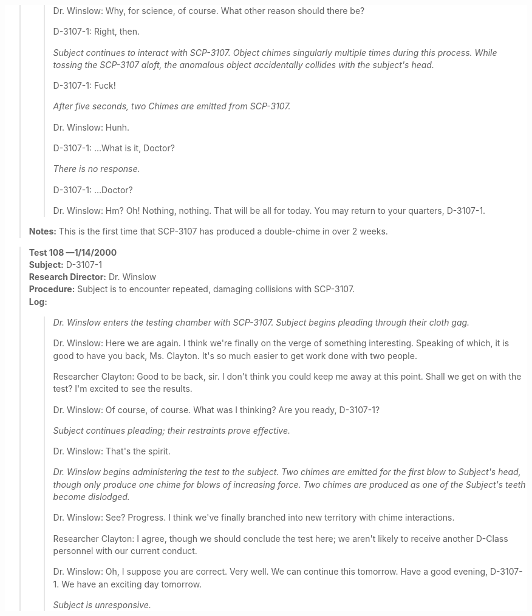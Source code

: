 > > 
> > Dr. Winslow: Why, for science, of course. What other reason should there be?
> > 
> > D-3107-1: Right, then.
> > 
> > _Subject continues to interact with SCP-3107. Object chimes singularly multiple times during this process. While tossing the SCP-3107 aloft, the anomalous object accidentally collides with the subject's head._
> > 
> > D-3107-1: Fuck!
> > 
> > _After five seconds, two Chimes are emitted from SCP-3107._
> > 
> > Dr. Winslow: Hunh.
> > 
> > D-3107-1: …What is it, Doctor?
> > 
> > _There is no response._
> > 
> > D-3107-1: …Doctor?
> > 
> > Dr. Winslow: Hm? Oh! Nothing, nothing. That will be all for today. You may return to your quarters, D-3107-1.
> 
> **Notes:** This is the first time that SCP-3107 has produced a double-chime in over 2 weeks.

> **Test 108 —1/14/2000**  
> **Subject:** D-3107-1  
> **Research Director:** Dr. Winslow  
> **Procedure:** Subject is to encounter repeated, damaging collisions with SCP-3107.  
> **Log:**
> 
> > _Dr. Winslow enters the testing chamber with SCP-3107. Subject begins pleading through their cloth gag._
> > 
> > Dr. Winslow: Here we are again. I think we're finally on the verge of something interesting. Speaking of which, it is good to have you back, Ms. Clayton. It's so much easier to get work done with two people.
> > 
> > Researcher Clayton: Good to be back, sir. I don't think you could keep me away at this point. Shall we get on with the test? I'm excited to see the results.
> > 
> > Dr. Winslow: Of course, of course. What was I thinking? Are you ready, D-3107-1?
> > 
> > _Subject continues pleading; their restraints prove effective._
> > 
> > Dr. Winslow: That's the spirit.
> > 
> > _Dr. Winslow begins administering the test to the subject. Two chimes are emitted for the first blow to Subject's head, though only produce one chime for blows of increasing force. Two chimes are produced as one of the Subject's teeth become dislodged._
> > 
> > Dr. Winslow: See? Progress. I think we've finally branched into new territory with chime interactions.
> > 
> > Researcher Clayton: I agree, though we should conclude the test here; we aren't likely to receive another D-Class personnel with our current conduct.
> > 
> > Dr. Winslow: Oh, I suppose you are correct. Very well. We can continue this tomorrow. Have a good evening, D-3107-1. We have an exciting day tomorrow.
> > 
> > _Subject is unresponsive._
